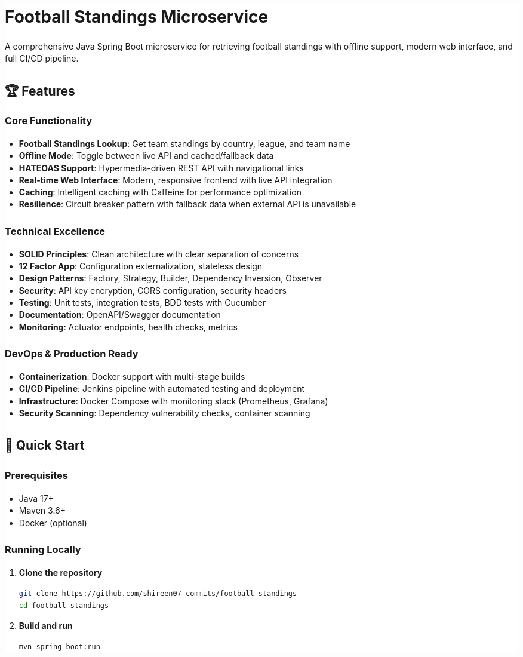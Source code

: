 # Football Standings Microservice

A comprehensive Java Spring Boot microservice for retrieving football standings with offline support, modern web interface, and full CI/CD pipeline.

## 🏆 Features

### Core Functionality
- **Football Standings Lookup**: Get team standings by country, league, and team name
- **Offline Mode**: Toggle between live API and cached/fallback data
- **HATEOAS Support**: Hypermedia-driven REST API with navigational links
- **Real-time Web Interface**: Modern, responsive frontend with live API integration
- **Caching**: Intelligent caching with Caffeine for performance optimization
- **Resilience**: Circuit breaker pattern with fallback data when external API is unavailable

### Technical Excellence
- **SOLID Principles**: Clean architecture with clear separation of concerns
- **12 Factor App**: Configuration externalization, stateless design
- **Design Patterns**: Factory, Strategy, Builder, Dependency Inversion, Observer
- **Security**: API key encryption, CORS configuration, security headers
- **Testing**: Unit tests, integration tests, BDD tests with Cucumber
- **Documentation**: OpenAPI/Swagger documentation
- **Monitoring**: Actuator endpoints, health checks, metrics

### DevOps & Production Ready
- **Containerization**: Docker support with multi-stage builds
- **CI/CD Pipeline**: Jenkins pipeline with automated testing and deployment
- **Infrastructure**: Docker Compose with monitoring stack (Prometheus, Grafana)
- **Security Scanning**: Dependency vulnerability checks, container scanning

## 🚀 Quick Start

### Prerequisites
- Java 17+
- Maven 3.6+
- Docker (optional)

### Running Locally

1. **Clone the repository**
   ```bash
   git clone https://github.com/shireen07-commits/football-standings
   cd football-standings
   ```

2. **Build and run**
   ```bash
   mvn spring-boot:run
   ```
